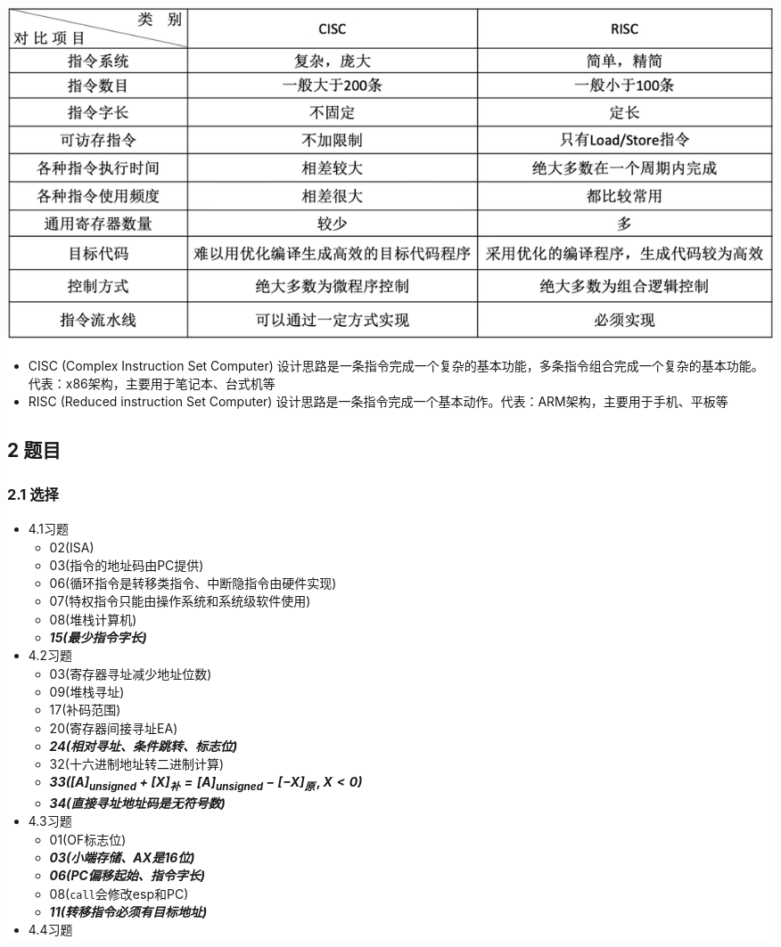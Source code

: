 ![CISC与RISC](../../resource/image/organization/chapter3/CISC_RISC_compare.png "CISC与RISC")

* $\text{CISC (Complex Instruction Set Computer)}$ 设计思路是一条指令完成一个复杂的基本功能，多条指令组合完成一个复杂的基本功能。代表：x86架构，主要用于笔记本、台式机等
* $\text{RISC (Reduced instruction Set Computer)}$ 设计思路是一条指令完成一个基本动作。代表：ARM架构，主要用于手机、平板等

## 2 题目

### 2.1 选择

* 4.1习题
  * 02(ISA)
  * 03(指令的地址码由PC提供)
  * 06(循环指令是转移类指令、中断隐指令由硬件实现)
  * 07(特权指令只能由操作系统和系统级软件使用)
  * 08(堆栈计算机)
  * ***15(最少指令字长)***
* 4.2习题
  * 03(寄存器寻址减少地址位数)
  * 09(堆栈寻址)
  * 17(补码范围)
  * 20(寄存器间接寻址EA)
  * ***24(相对寻址、条件跳转、标志位)***
  * 32(十六进制地址转二进制计算)
  * ***33($[A]_\text{unsigned}+[X]_补=[A]_\text{unsigned}-[-X]_原\,,X<0$)***
  * ***34(直接寻址地址码是无符号数)***
* 4.3习题
  * 01(OF标志位)
  * ***03(小端存储、AX是16位)***
  * ***06(PC偏移起始、指令字长)***
  * 08(`call`会修改esp和PC)
  * ***11(转移指令必须有目标地址)***
* 4.4习题
